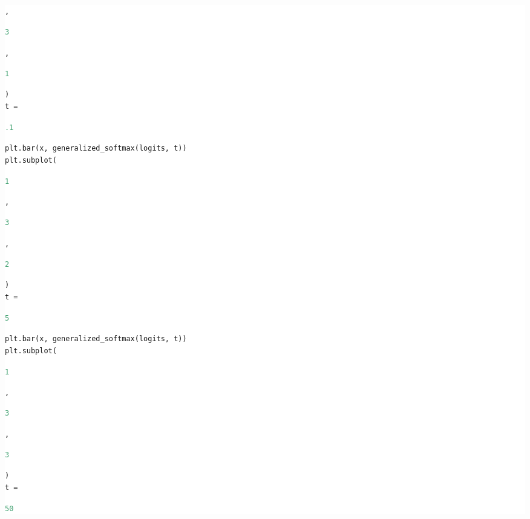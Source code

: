 ```python
```
```python
,
```
```python
3
```
```python
,
```
```python
1
```
```python
)
t =
```
```python
.1
```
```python
plt.bar(x, generalized_softmax(logits, t))
plt.subplot(
```
```python
1
```
```python
,
```
```python
3
```
```python
,
```
```python
2
```
```python
)
t =
```
```python
5
```
```python
plt.bar(x, generalized_softmax(logits, t))
plt.subplot(
```
```python
1
```
```python
,
```
```python
3
```
```python
,
```
```python
3
```
```python
)
t =
```
```python
50
```